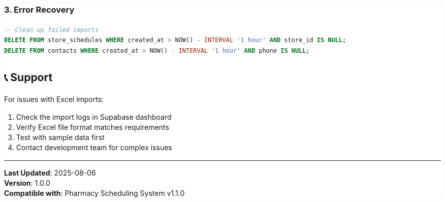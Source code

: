 ### 3. Error Recovery
```sql
-- Clean up failed imports
DELETE FROM store_schedules WHERE created_at > NOW() - INTERVAL '1 hour' AND store_id IS NULL;
DELETE FROM contacts WHERE created_at > NOW() - INTERVAL '1 hour' AND phone IS NULL;
```

## 📞 Support

For issues with Excel imports:
1. Check the import logs in Supabase dashboard
2. Verify Excel file format matches requirements
3. Test with sample data first
4. Contact development team for complex issues

---

**Last Updated**: 2025-08-06  
**Version**: 1.0.0  
**Compatible with**: Pharmacy Scheduling System v1.1.0 
